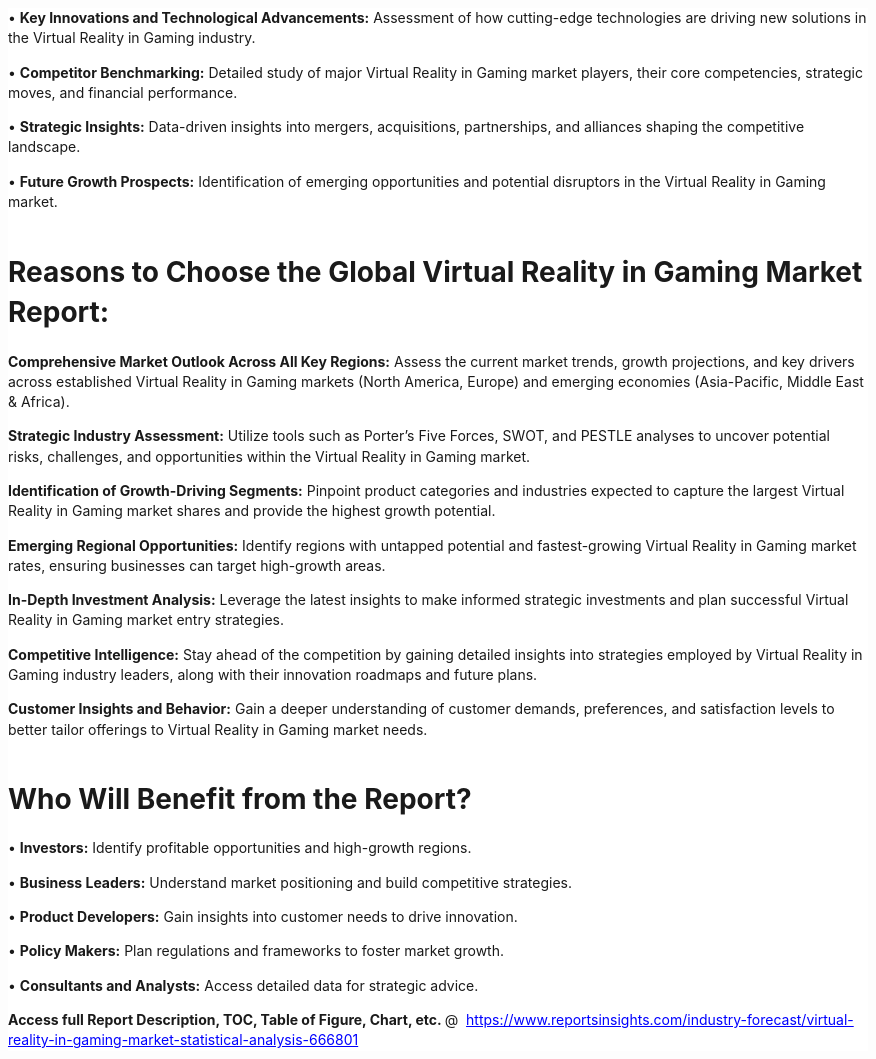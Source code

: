 • <strong>Key Innovations and Technological Advancements:</strong> Assessment of how cutting-edge technologies are driving new solutions in the Virtual Reality in Gaming industry.

• <strong>Competitor Benchmarking:</strong> Detailed study of major Virtual Reality in Gaming market players, their core competencies, strategic moves, and financial performance.

• <strong>Strategic Insights:</strong> Data-driven insights into mergers, acquisitions, partnerships, and alliances shaping the competitive landscape.

• <strong>Future Growth Prospects:</strong> Identification of emerging opportunities and potential disruptors in the Virtual Reality in Gaming market.

# <strong>Reasons to Choose the Global Virtual Reality in Gaming Market Report:</strong>

<strong>Comprehensive Market Outlook Across All Key Regions:</strong>
Assess the current market trends, growth projections, and key drivers across established Virtual Reality in Gaming markets (North America, Europe) and emerging economies (Asia-Pacific, Middle East & Africa).

<strong>Strategic Industry Assessment:</strong>
Utilize tools such as Porter’s Five Forces, SWOT, and PESTLE analyses to uncover potential risks, challenges, and opportunities within the Virtual Reality in Gaming market.

<strong>Identification of Growth-Driving Segments:</strong>
Pinpoint product categories and industries expected to capture the largest Virtual Reality in Gaming market shares and provide the highest growth potential.

<strong>Emerging Regional Opportunities:</strong>
Identify regions with untapped potential and fastest-growing Virtual Reality in Gaming market rates, ensuring businesses can target high-growth areas.

<strong>In-Depth Investment Analysis:</strong>
Leverage the latest insights to make informed strategic investments and plan successful Virtual Reality in Gaming market entry strategies.

<strong>Competitive Intelligence:</strong>
Stay ahead of the competition by gaining detailed insights into strategies employed by Virtual Reality in Gaming industry leaders, along with their innovation roadmaps and future plans.

<strong>Customer Insights and Behavior:</strong>
Gain a deeper understanding of customer demands, preferences, and satisfaction levels to better tailor offerings to Virtual Reality in Gaming market needs.

# <strong>Who Will Benefit from the Report?</strong>

• <strong>Investors:</strong> Identify profitable opportunities and high-growth regions.

• <strong>Business Leaders:</strong> Understand market positioning and build competitive strategies.

• <strong>Product Developers:</strong> Gain insights into customer needs to drive innovation.

• <strong>Policy Makers:</strong> Plan regulations and frameworks to foster market growth.

• <strong>Consultants and Analysts:</strong> Access detailed data for strategic advice.
</ul>
<strong>Access full Report Description, TOC, Table of Figure, Chart, etc. </strong>@  <a href=https://www.reportsinsights.com/industry-forecast/virtual-reality-in-gaming-market-statistical-analysis-666801 style=color:#0000ff;>https://www.reportsinsights.com/industry-forecast/virtual-reality-in-gaming-market-statistical-analysis-666801</a></font>
